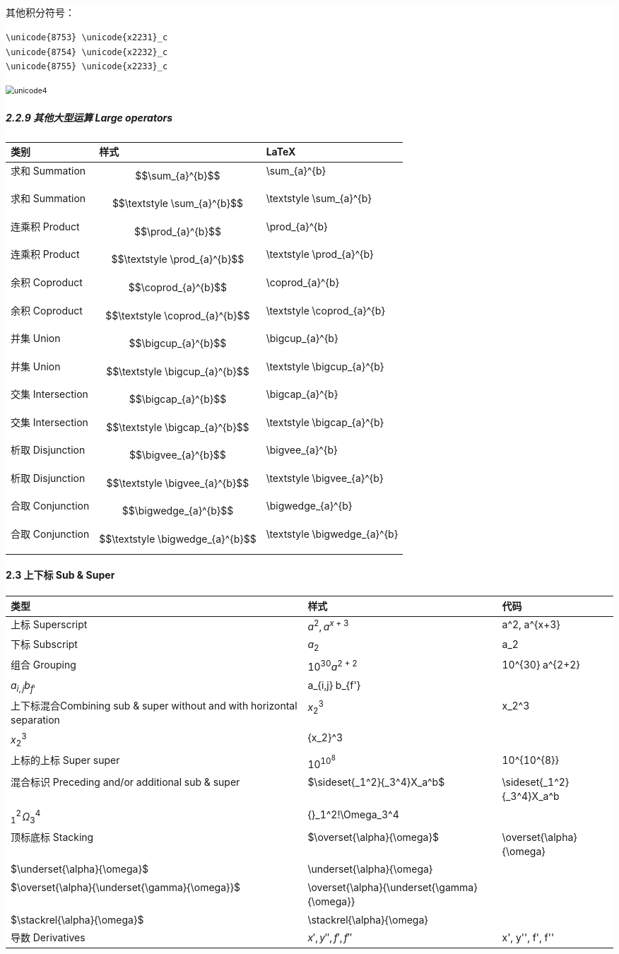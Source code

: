 其他积分符号：

```
\unicode{8753} \unicode{x2231}_c
\unicode{8754} \unicode{x2232}_c
\unicode{8755} \unicode{x2233}_c
```

<img src="https://oursite-resourse.oss-cn-qingdao.aliyuncs.com/formula-images/readme/unicode4.png" alt="unicode4" style="zoom:75%;" />



##### 2.2.9 其他大型运算 Large operators

| 类别           | 样式                           | LaTeX                        |
| :------------- | :----------------------------- | :--------------------------- |
| 求和 Summation | $$\sum_{a}^{b}$$              | \sum_{a}^{b}                 |
| 求和 Summation | $$\textstyle \sum_{a}^{b}$$    | \textstyle \sum_{a}^{b}      |
| 连乘积 Product | $$\prod_{a}^{b}$$              | \prod_{a}^{b}                |
| 连乘积 Product | $$\textstyle \prod_{a}^{b}$$   | \textstyle \prod_{a}^{b}     |
| 余积 Coproduct  | $$\coprod_{a}^{b}$$            | \coprod_{a}^{b}              |
| 余积 Coproduct          | $$\textstyle \coprod_{a}^{b}$$ | \textstyle \coprod_{a}^{b}   |
| 并集 Union          | $$\bigcup_{a}^{b}$$            | \bigcup_{a}^{b}              |
| 并集 Union          | $$\textstyle \bigcup_{a}^{b}$$ | \textstyle \bigcup_{a}^{b}   |
| 交集 Intersection          | $$\bigcap_{a}^{b}$$            | \bigcap_{a}^{b}              |
| 交集 Intersection         | $$\textstyle \bigcap_{a}^{b}$$ | \textstyle \bigcap_{a}^{b}   |
| 析取 Disjunction          | $$\bigvee_{a}^{b}$$            | \bigvee_{a}^{b}              |
| 析取 Disjunction          | $$\textstyle \bigvee_{a}^{b}$$ | \textstyle \bigvee_{a}^{b}   |
| 合取 Conjunction          | $$\bigwedge_{a}^{b}$$          | \bigwedge_{a}^{b}            |
| 合取 Conjunction          | $$\textstyle \bigwedge_{a}^{b}$$ | \textstyle \bigwedge_{a}^{b} |



#### 2.3 上下标 Sub & Super

类型 | 样式 | 代码
:---- | :---- | :----
上标 Superscript | $a^2, a^{x+3}$ | a^2, a^{x+3}
下标 Subscript | $a_2$ | a_2
组合 Grouping | $10^{30} a^{2+2}$ | 10^{30} a^{2+2}
 | $a_{i,j} b_{f'}$ | a_{i,j} b_{f'}
上下标混合Combining sub & super without and with horizontal separation | $x_2^3$ | x_2^3
 | ${x_2}^3$ | {x_2}^3
上标的上标 Super super | $10^{10^{8}}$ | 10^{10^{8}}
混合标识 Preceding and/or additional sub & super | $\sideset{_1^2}{_3^4}X_a^b$  | \sideset{_1^2}{_3^4}X_a^b
 | ${}_1^2\!\Omega_3^4$ | {}_1^2\!\Omega_3^4
顶标底标 Stacking | $\overset{\alpha}{\omega}$ | \overset{\alpha}{\omega}
 | $\underset{\alpha}{\omega}$ | \underset{\alpha}{\omega}
 | $\overset{\alpha}{\underset{\gamma}{\omega}}$ | \overset{\alpha}{\underset{\gamma}{\omega}}
 | $\stackrel{\alpha}{\omega}$ | \stackrel{\alpha}{\omega}
导数 Derivatives | $x', y'', f', f''$ | x', y'', f', f''